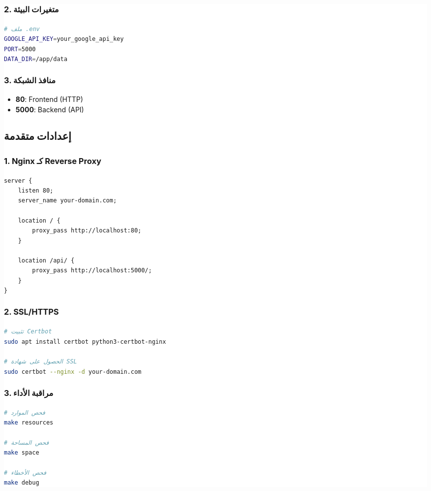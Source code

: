### 2. متغيرات البيئة

```bash
# ملف .env
GOOGLE_API_KEY=your_google_api_key
PORT=5000
DATA_DIR=/app/data
```

### 3. منافذ الشبكة

- **80**: Frontend (HTTP)
- **5000**: Backend (API)

## إعدادات متقدمة

### 1. Nginx كـ Reverse Proxy

```nginx
server {
    listen 80;
    server_name your-domain.com;

    location / {
        proxy_pass http://localhost:80;
    }

    location /api/ {
        proxy_pass http://localhost:5000/;
    }
}
```

### 2. SSL/HTTPS

```bash
# تثبيت Certbot
sudo apt install certbot python3-certbot-nginx

# الحصول على شهادة SSL
sudo certbot --nginx -d your-domain.com
```

### 3. مراقبة الأداء

```bash
# فحص الموارد
make resources

# فحص المساحة
make space

# فحص الأخطاء
make debug
```
